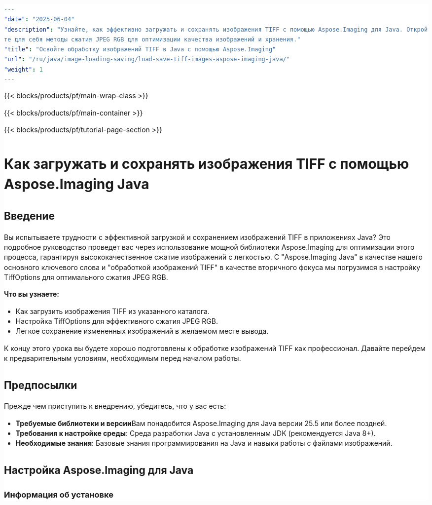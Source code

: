 ```yaml
---
"date": "2025-06-04"
"description": "Узнайте, как эффективно загружать и сохранять изображения TIFF с помощью Aspose.Imaging для Java. Откройте для себя методы сжатия JPEG RGB для оптимизации качества изображений и хранения."
"title": "Освойте обработку изображений TIFF в Java с помощью Aspose.Imaging"
"url": "/ru/java/image-loading-saving/load-save-tiff-images-aspose-imaging-java/"
"weight": 1
---
```


{{< blocks/products/pf/main-wrap-class >}}

{{< blocks/products/pf/main-container >}}

{{< blocks/products/pf/tutorial-page-section >}}
# Как загружать и сохранять изображения TIFF с помощью Aspose.Imaging Java

## Введение

Вы испытываете трудности с эффективной загрузкой и сохранением изображений TIFF в приложениях Java? Это подробное руководство проведет вас через использование мощной библиотеки Aspose.Imaging для оптимизации этого процесса, гарантируя высококачественное сжатие изображений с легкостью. С "Aspose.Imaging Java" в качестве нашего основного ключевого слова и "обработкой изображений TIFF" в качестве вторичного фокуса мы погрузимся в настройку TiffOptions для оптимального сжатия JPEG RGB.

**Что вы узнаете:**

- Как загрузить изображения TIFF из указанного каталога.
- Настройка TiffOptions для эффективного сжатия JPEG RGB.
- Легкое сохранение измененных изображений в желаемом месте вывода.

К концу этого урока вы будете хорошо подготовлены к обработке изображений TIFF как профессионал. Давайте перейдем к предварительным условиям, необходимым перед началом работы.

## Предпосылки

Прежде чем приступить к внедрению, убедитесь, что у вас есть:

- **Требуемые библиотеки и версии**Вам понадобится Aspose.Imaging для Java версии 25.5 или более поздней.
- **Требования к настройке среды**: Среда разработки Java с установленным JDK (рекомендуется Java 8+).
- **Необходимые знания**: Базовые знания программирования на Java и навыки работы с файлами изображений.

## Настройка Aspose.Imaging для Java

### Информация об установке
